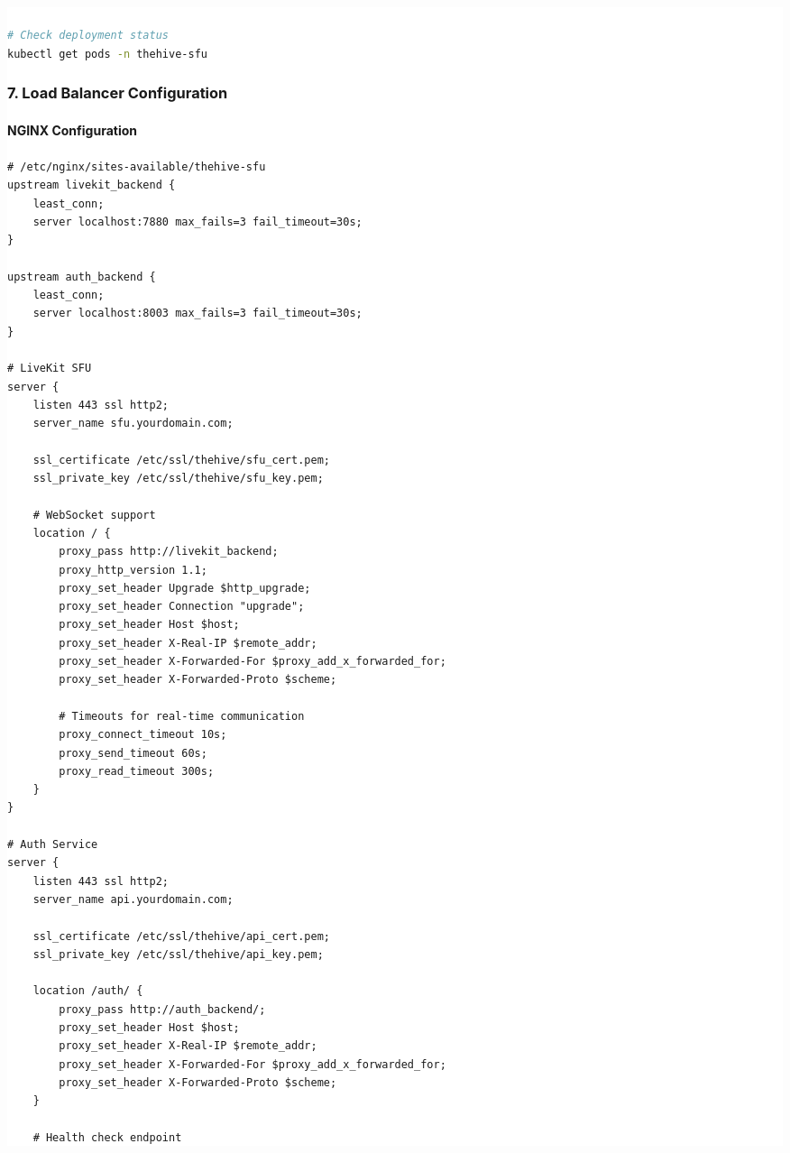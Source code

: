 ```bash

# Check deployment status
kubectl get pods -n thehive-sfu
```

### 7. Load Balancer Configuration

#### NGINX Configuration
```nginx
# /etc/nginx/sites-available/thehive-sfu
upstream livekit_backend {
    least_conn;
    server localhost:7880 max_fails=3 fail_timeout=30s;
}

upstream auth_backend {
    least_conn;  
    server localhost:8003 max_fails=3 fail_timeout=30s;
}

# LiveKit SFU
server {
    listen 443 ssl http2;
    server_name sfu.yourdomain.com;

    ssl_certificate /etc/ssl/thehive/sfu_cert.pem;
    ssl_private_key /etc/ssl/thehive/sfu_key.pem;
    
    # WebSocket support
    location / {
        proxy_pass http://livekit_backend;
        proxy_http_version 1.1;
        proxy_set_header Upgrade $http_upgrade;
        proxy_set_header Connection "upgrade";
        proxy_set_header Host $host;
        proxy_set_header X-Real-IP $remote_addr;
        proxy_set_header X-Forwarded-For $proxy_add_x_forwarded_for;
        proxy_set_header X-Forwarded-Proto $scheme;
        
        # Timeouts for real-time communication
        proxy_connect_timeout 10s;
        proxy_send_timeout 60s;
        proxy_read_timeout 300s;
    }
}

# Auth Service
server {
    listen 443 ssl http2;
    server_name api.yourdomain.com;

    ssl_certificate /etc/ssl/thehive/api_cert.pem;
    ssl_private_key /etc/ssl/thehive/api_key.pem;
    
    location /auth/ {
        proxy_pass http://auth_backend/;
        proxy_set_header Host $host;
        proxy_set_header X-Real-IP $remote_addr;
        proxy_set_header X-Forwarded-For $proxy_add_x_forwarded_for;
        proxy_set_header X-Forwarded-Proto $scheme;
    }
    
    # Health check endpoint
```